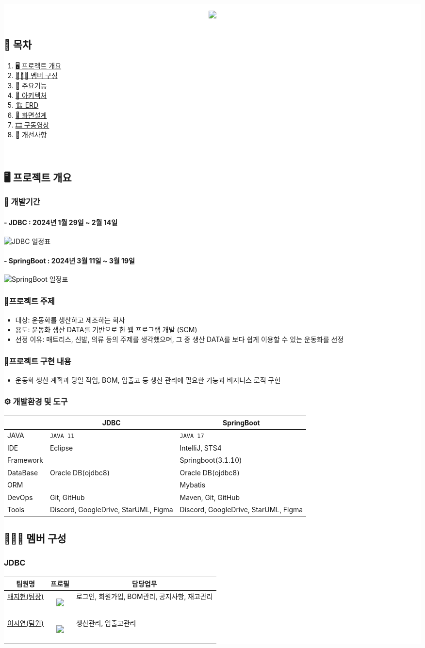 <h1 align="center">
  <img src="https://github.com/jihyeon00/URUN_SCM_PROJECT/assets/120089047/c54209aa-86d9-41ae-b71f-5db89a881e0e" width="400">
</h1>

## 📌 목차
1. [🖥️ 프로젝트 개요](#-프로젝트-개요)
2. [🧑‍🤝‍🧑 멤버 구성](#-멤버-구성)
3. [📕 주요기능](#-주요기능)
4. [🔧 아키텍처](#-아키텍처)
5. [🏗️ ERD](#-ERD)
6. [📃 화면설계](#-화면설계)
7. [🎞 구동영상](#-구동영상)
8. [📑 개선사항](#-개선사항)
<br>

## 🖥️ 프로젝트 개요
### :calendar: 개발기간
  <h4>- JDBC : 2024년 1월 29일 ~ 2월 14일 </h4>
  <img src="https://github.com/jihyeon00/URUN_SCM_PROJECT/assets/120089047/4f8f74a4-524d-4abf-865d-c899c1a12244" alt="JDBC 일정표">
  <h4>- SpringBoot : 2024년 3월 11일 ~ 3월 19일</h4>
  <img src="https://github.com/jihyeon00/URUN_SCM_PROJECT/assets/120089047/d8a39adc-dbc2-4848-b195-6dd963a8ced1" alt="SpringBoot 일정표">
    
### 🔖프로젝트 주제
  - 대상: 운동화를 생산하고 제조하는 회사
  - 용도: 운동화 생산 DATA를 기반으로 한 웹 프로그램 개발 (SCM)
  - 선정 이유: 매트리스, 신발, 의류 등의 주제를 생각했으며, 그 중 생산 DATA를 보다 쉽게 이용할 수 있는 운동화를 선정
### 📁프로젝트 구현 내용
  - 운동화 생산 계획과 당일 작업, BOM, 입출고 등 생산 관리에 필요한 기능과 비지니스 로직 구현
### ⚙️ 개발환경 및 도구
|   |JDBC|SpringBoot|
|---|---|---|
|JAVA|`JAVA 11`|`JAVA 17`|
|IDE|Eclipse|IntelliJ, STS4|
|Framework| |Springboot(3.1.10)|
|DataBase|Oracle DB(ojdbc8)|Oracle DB(ojdbc8)|
|ORM| |Mybatis|
|DevOps|Git, GitHub|Maven, Git, GitHub|
|Tools|Discord, GoogleDrive, StarUML, Figma|Discord, GoogleDrive, StarUML, Figma|
  
## 🧑‍🤝‍🧑 멤버 구성
### JDBC
|팀원명|프로필|담당업무|
|---|---|---|
|[배지현(팀장)](https://github.com/jihyeon00)|<p align="center"><img src="https://avatars.githubusercontent.com/u/120089047?v=4" width="100"></p>|로그인, 회원가입, BOM관리, 공지사항, 재고관리|
|[이시연(팀원)](https://github.com/sieoh)|<p align="center"><img src="https://avatars.githubusercontent.com/u/151722461?v=4" width="100"></p>|생산관리, 입출고관리|
